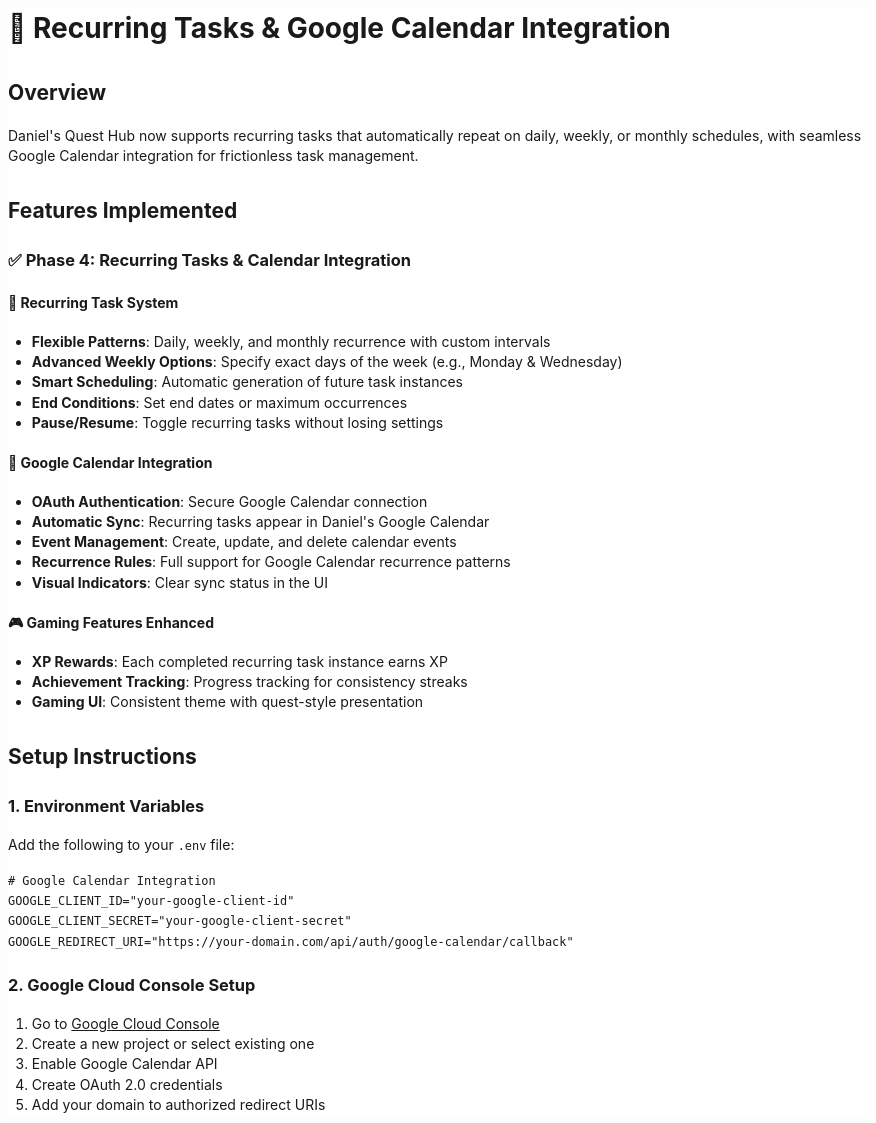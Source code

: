 # 🔄 Recurring Tasks & Google Calendar Integration

## Overview
Daniel's Quest Hub now supports recurring tasks that automatically repeat on daily, weekly, or monthly schedules, with seamless Google Calendar integration for frictionless task management.

## Features Implemented

### ✅ Phase 4: Recurring Tasks & Calendar Integration

#### 🔄 Recurring Task System
- **Flexible Patterns**: Daily, weekly, and monthly recurrence with custom intervals
- **Advanced Weekly Options**: Specify exact days of the week (e.g., Monday & Wednesday)
- **Smart Scheduling**: Automatic generation of future task instances
- **End Conditions**: Set end dates or maximum occurrences
- **Pause/Resume**: Toggle recurring tasks without losing settings

#### 📅 Google Calendar Integration
- **OAuth Authentication**: Secure Google Calendar connection
- **Automatic Sync**: Recurring tasks appear in Daniel's Google Calendar
- **Event Management**: Create, update, and delete calendar events
- **Recurrence Rules**: Full support for Google Calendar recurrence patterns
- **Visual Indicators**: Clear sync status in the UI

#### 🎮 Gaming Features Enhanced
- **XP Rewards**: Each completed recurring task instance earns XP
- **Achievement Tracking**: Progress tracking for consistency streaks
- **Gaming UI**: Consistent theme with quest-style presentation

## Setup Instructions

### 1. Environment Variables
Add the following to your `.env` file:

```env
# Google Calendar Integration
GOOGLE_CLIENT_ID="your-google-client-id"
GOOGLE_CLIENT_SECRET="your-google-client-secret"
GOOGLE_REDIRECT_URI="https://your-domain.com/api/auth/google-calendar/callback"
```

### 2. Google Cloud Console Setup
1. Go to [Google Cloud Console](https://console.cloud.google.com/)
2. Create a new project or select existing one
3. Enable Google Calendar API
4. Create OAuth 2.0 credentials
5. Add your domain to authorized redirect URIs
